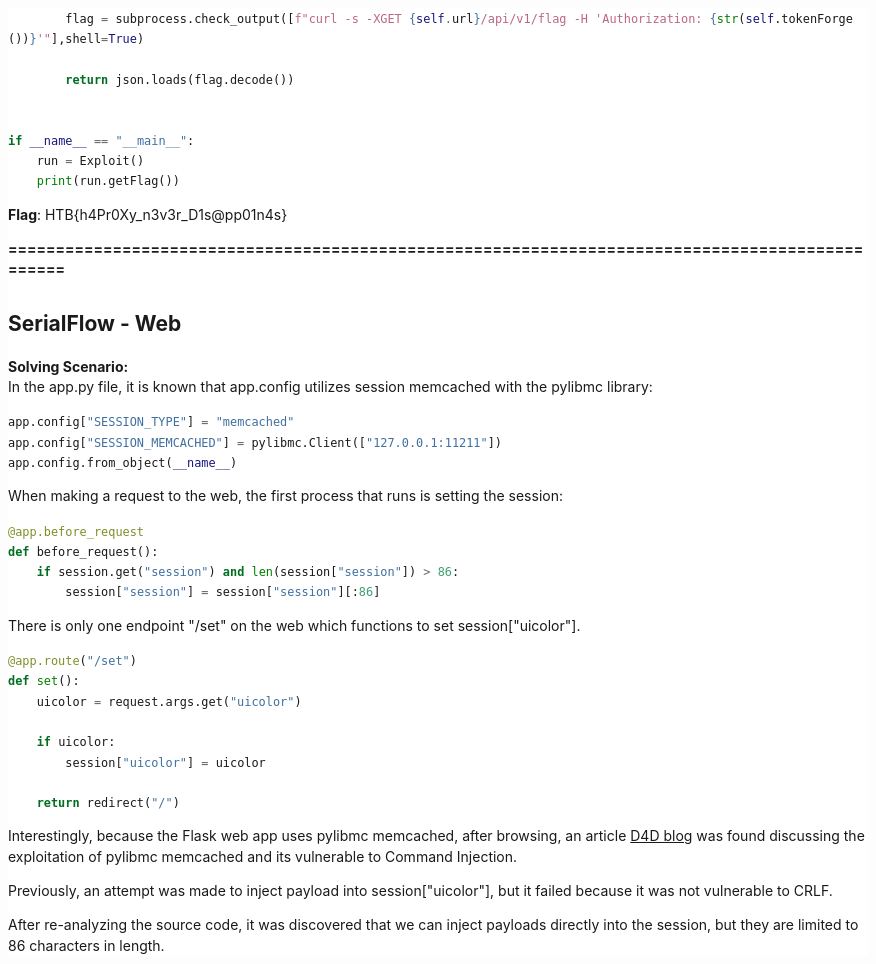 ``` python
		flag = subprocess.check_output([f"curl -s -XGET {self.url}/api/v1/flag -H 'Authorization: {str(self.tokenForge())}'"],shell=True)
		
		return json.loads(flag.decode())


if __name__ == "__main__":
	run = Exploit()
	print(run.getFlag())
```

**Flag**: HTB{h4Pr0Xy_n3v3r_D1s@pp01n4s}

**================================================================================================**

## **SerialFlow - Web**

**Solving Scenario:**\
In the app.py file, it is known that app.config utilizes session memcached with the pylibmc library:
``` python
app.config["SESSION_TYPE"] = "memcached"
app.config["SESSION_MEMCACHED"] = pylibmc.Client(["127.0.0.1:11211"])
app.config.from_object(__name__)
```

When making a request to the web, the first process that runs is setting the session:
``` python
@app.before_request
def before_request():
    if session.get("session") and len(session["session"]) > 86:
        session["session"] = session["session"][:86]
```

There is only one endpoint "/set" on the web which functions to set session["uicolor"].
``` python
@app.route("/set")
def set():
    uicolor = request.args.get("uicolor")

    if uicolor:
        session["uicolor"] = uicolor
    
    return redirect("/")
```

Interestingly, because the Flask web app uses pylibmc memcached, after browsing, an article [D4D blog](https://btlfry.gitlab.io/notes/posts/memcached-command-injections-at-pylibmc/) was found discussing the exploitation of pylibmc memcached and its vulnerable to Command Injection.

Previously, an attempt was made to inject payload into session["uicolor"], but it failed because it was not vulnerable to CRLF.

After re-analyzing the source code, it was discovered that we can inject payloads directly into the session, but they are limited to 86 characters in length.


[Linkedin]: https://www.linkedin.com/in/muhammad-ichwan-banua/
[Medium]: https://banua.medium.com
[Github]: https://github.com/banuaa
[Youtube]: https://www.youtube.com/@muhammad.iwn-banua
[Instagram]: https://www.instagram.com/muhammad.iwn